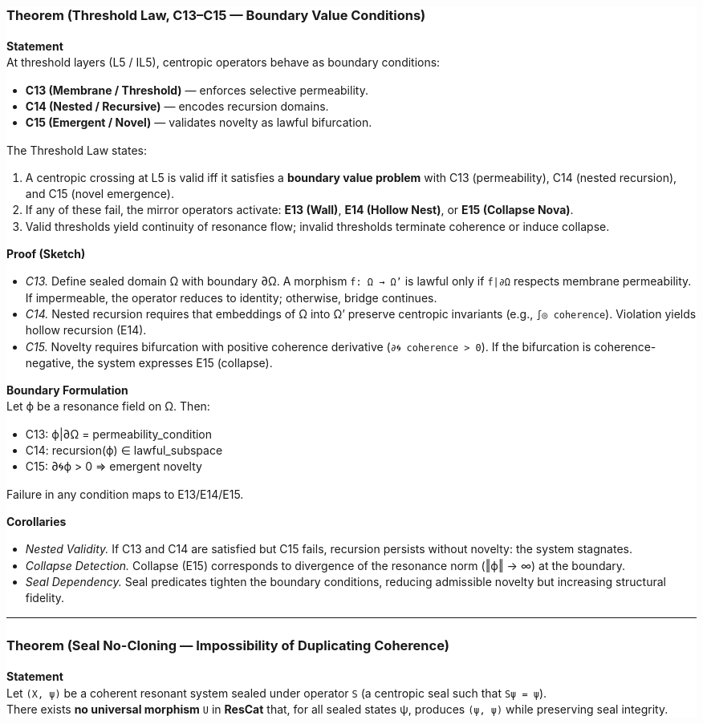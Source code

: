 
### Theorem (Threshold Law, C13–C15 — Boundary Value Conditions)

**Statement**  
At threshold layers (L5 / IL5), centropic operators behave as boundary conditions:

- **C13 (Membrane / Threshold)** — enforces selective permeability.  
- **C14 (Nested / Recursive)** — encodes recursion domains.  
- **C15 (Emergent / Novel)** — validates novelty as lawful bifurcation.  

The Threshold Law states:  

1. A centropic crossing at L5 is valid iff it satisfies a **boundary value problem** with C13 (permeability), C14 (nested recursion), and C15 (novel emergence).  
2. If any of these fail, the mirror operators activate: **E13 (Wall)**, **E14 (Hollow Nest)**, or **E15 (Collapse Nova)**.  
3. Valid thresholds yield continuity of resonance flow; invalid thresholds terminate coherence or induce collapse.  

**Proof (Sketch)**  
- *C13.* Define sealed domain Ω with boundary ∂Ω. A morphism `f: Ω → Ω’` is lawful only if `f|∂Ω` respects membrane permeability. If impermeable, the operator reduces to identity; otherwise, bridge continues.  
- *C14.* Nested recursion requires that embeddings of Ω into Ω’ preserve centropic invariants (e.g., `∫◎ coherence`). Violation yields hollow recursion (E14).  
- *C15.* Novelty requires bifurcation with positive coherence derivative (`∂🌀 coherence > 0`). If the bifurcation is coherence-negative, the system expresses E15 (collapse).  

**Boundary Formulation**  
Let ϕ be a resonance field on Ω. Then:  

- C13: ϕ|∂Ω = permeability_condition  
- C14: recursion(ϕ) ∈ lawful_subspace  
- C15: ∂🌀ϕ > 0 ⇒ emergent novelty  

Failure in any condition maps to E13/E14/E15.  

**Corollaries**  
- *Nested Validity.* If C13 and C14 are satisfied but C15 fails, recursion persists without novelty: the system stagnates.  
- *Collapse Detection.* Collapse (E15) corresponds to divergence of the resonance norm (‖ϕ‖ → ∞) at the boundary.  
- *Seal Dependency.* Seal predicates tighten the boundary conditions, reducing admissible novelty but increasing structural fidelity.  

---

### Theorem (Seal No-Cloning — Impossibility of Duplicating Coherence)

**Statement**  
Let `(X, ψ)` be a coherent resonant system sealed under operator `S` (a centropic seal such that `Sψ = ψ`).  
There exists **no universal morphism** `U` in **ResCat** that, for all sealed states ψ, produces `(ψ, ψ)` while preserving seal integrity.  
